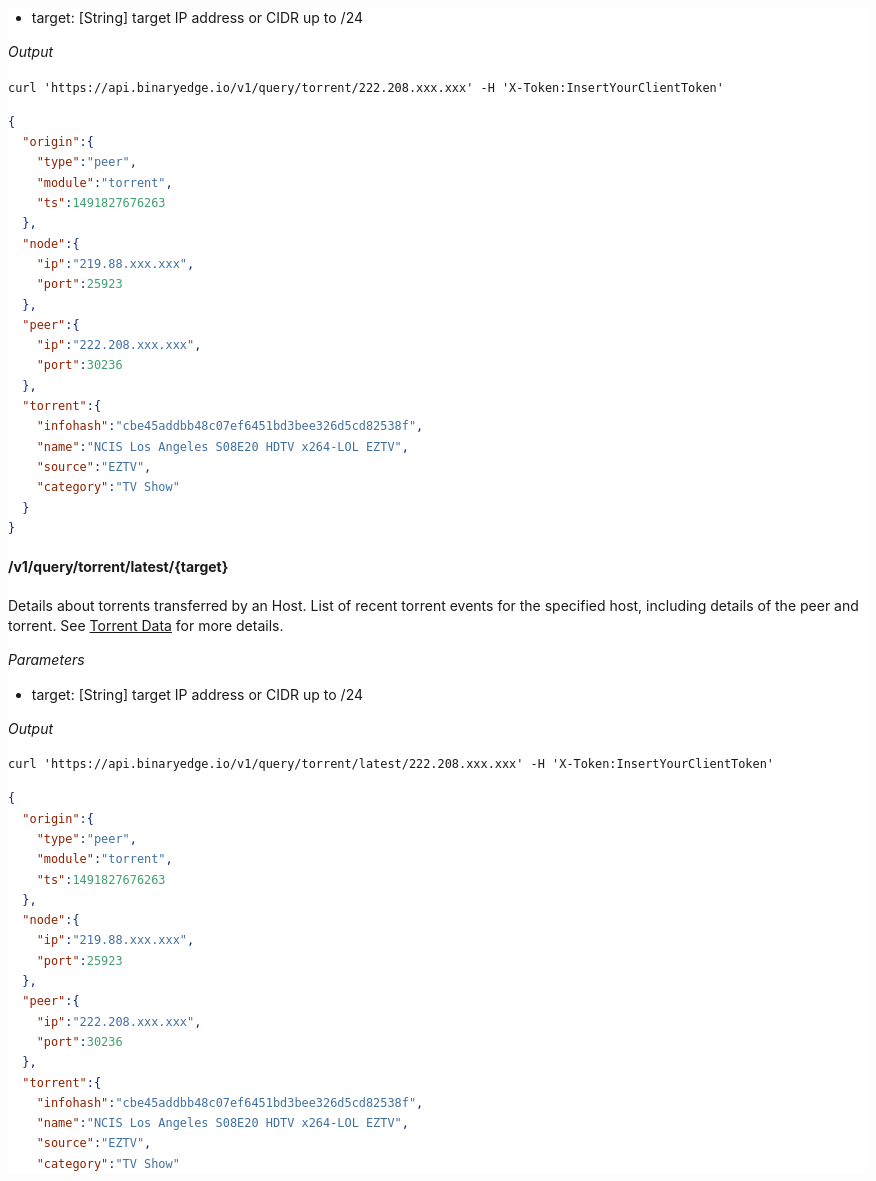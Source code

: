 * target: [String] target IP address or CIDR up to /24

*Output*

```shell
curl 'https://api.binaryedge.io/v1/query/torrent/222.208.xxx.xxx' -H 'X-Token:InsertYourClientToken'
```

```json
{
  "origin":{  
    "type":"peer",
    "module":"torrent",
    "ts":1491827676263
  },
  "node":{  
    "ip":"219.88.xxx.xxx",
    "port":25923
  },
  "peer":{  
    "ip":"222.208.xxx.xxx",
    "port":30236
  },
  "torrent":{  
    "infohash":"cbe45addbb48c07ef6451bd3bee326d5cd82538f",
    "name":"NCIS Los Angeles S08E20 HDTV x264-LOL EZTV",
    "source":"EZTV",
    "category":"TV Show"
  }
}
```

#### /v1/query/torrent/latest/{target}

Details about torrents transferred by an Host. List of recent torrent events for the specified host, including details of the peer and torrent. See [Torrent Data](torrent.md) for more details.

*Parameters*

* target: [String] target IP address or CIDR up to /24

*Output*

```shell
curl 'https://api.binaryedge.io/v1/query/torrent/latest/222.208.xxx.xxx' -H 'X-Token:InsertYourClientToken'
```

```json
{
  "origin":{  
    "type":"peer",
    "module":"torrent",
    "ts":1491827676263
  },
  "node":{  
    "ip":"219.88.xxx.xxx",
    "port":25923
  },
  "peer":{  
    "ip":"222.208.xxx.xxx",
    "port":30236
  },
  "torrent":{  
    "infohash":"cbe45addbb48c07ef6451bd3bee326d5cd82538f",
    "name":"NCIS Los Angeles S08E20 HDTV x264-LOL EZTV",
    "source":"EZTV",
    "category":"TV Show"
```